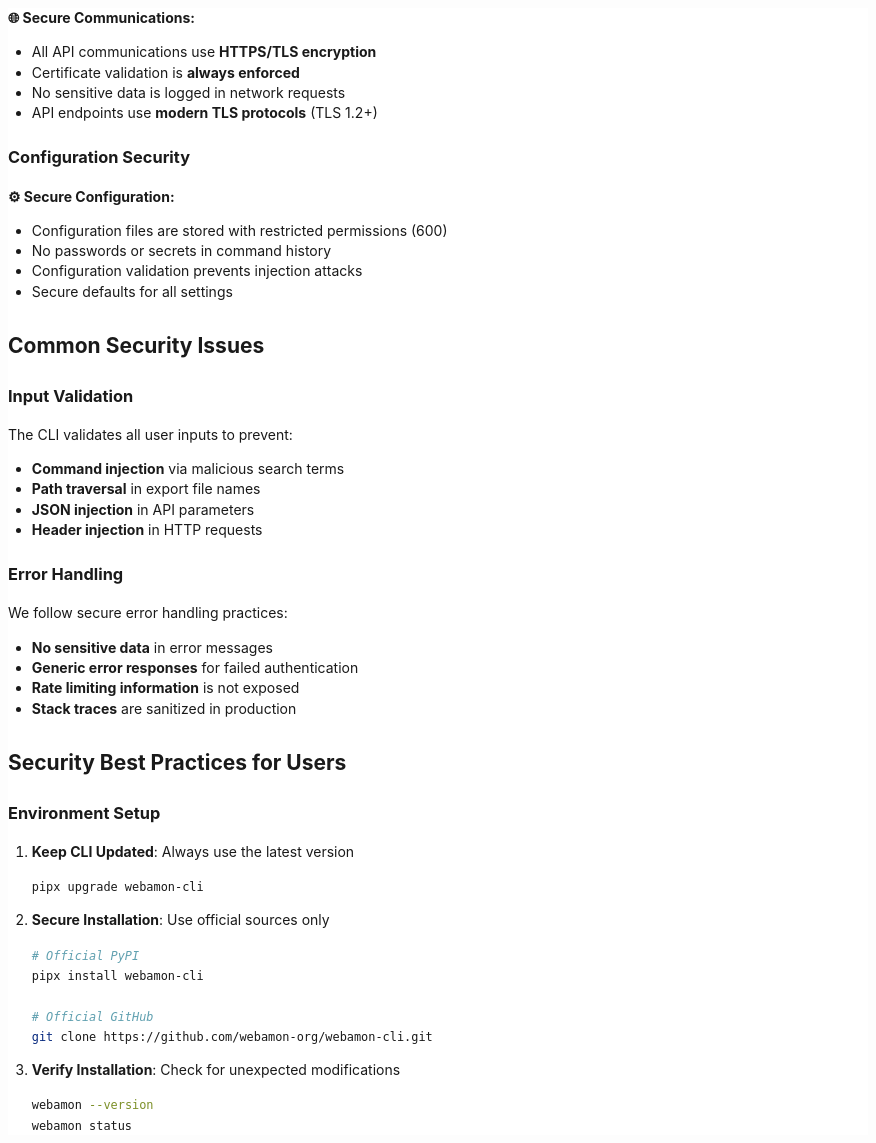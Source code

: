 **🌐 Secure Communications:**

- All API communications use **HTTPS/TLS encryption**
- Certificate validation is **always enforced**
- No sensitive data is logged in network requests
- API endpoints use **modern TLS protocols** (TLS 1.2+)

### Configuration Security

**⚙️ Secure Configuration:**

- Configuration files are stored with restricted permissions (600)
- No passwords or secrets in command history
- Configuration validation prevents injection attacks
- Secure defaults for all settings

## Common Security Issues

### Input Validation

The CLI validates all user inputs to prevent:
- **Command injection** via malicious search terms
- **Path traversal** in export file names
- **JSON injection** in API parameters
- **Header injection** in HTTP requests

### Error Handling

We follow secure error handling practices:
- **No sensitive data** in error messages
- **Generic error responses** for failed authentication
- **Rate limiting information** is not exposed
- **Stack traces** are sanitized in production

## Security Best Practices for Users

### Environment Setup

1. **Keep CLI Updated**: Always use the latest version
   ```bash
   pipx upgrade webamon-cli
   ```

2. **Secure Installation**: Use official sources only
   ```bash
   # Official PyPI
   pipx install webamon-cli
   
   # Official GitHub
   git clone https://github.com/webamon-org/webamon-cli.git
   ```

3. **Verify Installation**: Check for unexpected modifications
   ```bash
   webamon --version
   webamon status
   ```
